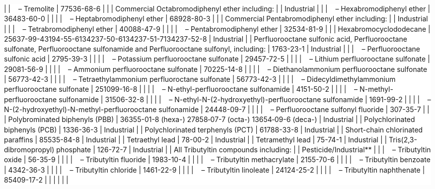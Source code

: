 | |    – Tremolite | 77536-68-6 |  |
| Commercial Octabromodiphenyl ether including: |  | Industrial |
| |    –  Hexabromodiphenyl ether | 36483-60-0 |  |
| |    –  Heptabromodiphenyl ether | 68928-80-3 |  |
| Commercial Pentabromodiphenyl ether including: |  | Industrial |
| |    –  Tetrabromodiphenyl ether | 40088-47-9 |  |
| |    –  Pentabromodiphenyl ether | 32534-81-9 |  |
| Hexabromocyclododecane | 25637-99-43194-55-6134237-50-6134237-51-7134237-52-8 | Industrial |
| Perfluorooctane sulfonic acid, Perfluorooctane sulfonate, Perfluorooctane sulfonamide and Perfluorooctane sulfonyl, including: | 1763-23-1 | Industrial |
| |    – Perfluorooctane sulfonic acid | 2795-39-3 |  |
| |    – Potassium perfluorooctane sulfonate | 29457-72-5 |  |
| |    – Lithium perfluorooctane sulfonate | 29081-56-9 |  |
| |    – Ammonium perfluorooctane sulfonate | 70225-14-8 |  |
| |    – Diethanolammonium perfluorooctane sulfonate | 56773-42-3 |  |
| |    –  Tetraethylammonium perfluoroctane sulfonate | 56773-42-3 |  |
| |    – Didecyldimethylammonium perfluorooctane sulfonate | 251099-16-8 |  |
| |    – N-ethyl-perfluorooctane sulfonamide | 4151-50-2 |  |
| |    – N-methyl-perfluorooctane sulfonamide | 31506-32-8 |  |
| |    – N-ethyl-N-(2-hydroxyethyl)-perfluorooctane sulfonamide | 1691-99-2 |  |
| |    – N-(2-hydroxyethyl)-N-methyl-perfluorooctane sulfonamide | 24448-09-7 |  |
| |    – Perfluorooctane sulfonyl fluoride | 307-35-7 |  |
| Polybrominated biphenyls (PBB) | 36355-01-8 (hexa-) 27858‑07-7 (octa-) 13654‑09-6 (deca-) | Industrial |
| Polychlorinated biphenyls (PCB) | 1336-36-3 | Industrial |
| Polychlorinated terphenyls (PCT) | 61788-33-8 | Industrial |
| Short-chain chlorinated paraffins | 85535-84-8 | Industrial |
| Tetraethyl lead | 78-00-2 | Industrial |
| Tetramethyl lead | 75-74-1 | Industrial |
| Tris(2,3-dibromopropyl) phosphate | 126-72-7 | Industrial |
| All Tributyltin compounds including: |  | Pesticide/Industrial\*\* |
| |    –  Tributyltin oxide | 56-35-9 |  |
| |    –  Tributyltin fluoride | 1983-10-4 |  |
| |    –  Tributyltin methacrylate | 2155-70-6 |  |
| |    –  Tributyltin benzoate | 4342-36-3 |  |
| |    –  Tributyltin chloride | 1461-22-9 |  |
| |    –  Tributyltin linoleate | 24124-25-2 |  |
| |    –  Tributyltin naphthenate | 85409-17-2 |  |
|  |  |  |